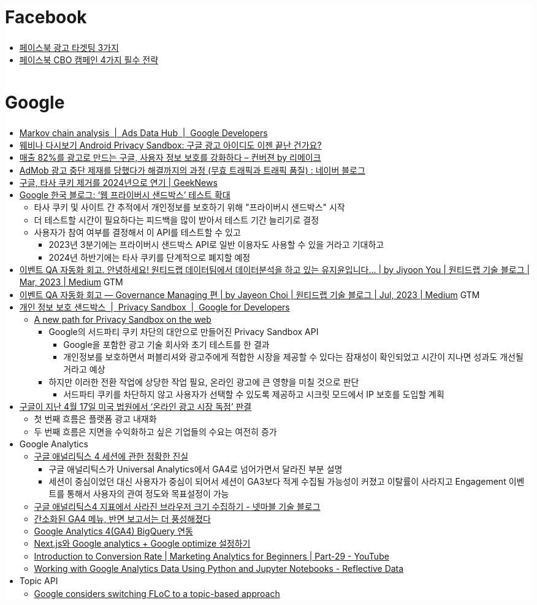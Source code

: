 # Facebook
* [페이스북 광고 타겟팅 3가지](https://brunch.co.kr/@glinkmedia/51)
* [페이스북 CBO 캠페인 4가지 필수 전략](https://www.digiocean.co.kr/p/blog/?p=dgq-facebook-cbo-4-strategy)

# Google
* [Markov chain analysis  |  Ads Data Hub  |  Google Developers](https://developers.google.com/ads-data-hub/guides/markov)
* [웨비나 다시보기 Android Privacy Sandbox: 구글 광고 아이디도 이젠 끝난 건가요?](https://www2.branch.io/WBN-2022-Q10221-APAC_Korea-Android_Privacy_Sandbox_LP-Thank-You-OnDemand.html)
* [매출 82%를 광고로 만드는 구글, 사용자 정보 보호를 강화하다 – 컨버젼 by 리메이크](https://convrsion.co/2022/03/06/%eb%a7%a4%ec%b6%9c-82%eb%a5%bc-%ea%b4%91%ea%b3%a0%eb%a1%9c-%eb%a7%8c%eb%93%9c%eb%8a%94-%ea%b5%ac%ea%b8%80-%ec%82%ac%ec%9a%a9%ec%9e%90-%ec%a0%95%eb%b3%b4-%eb%b3%b4%ed%98%b8%eb%a5%bc-%ea%b0%95%ed%99%94/)
* [AdMob 광고 중단 제재를 당했다가 해결까지의 과정 (무효 트래픽과 트래픽 품질) : 네이버 블로그](https://m.blog.naver.com/sorang226/222732936139)
* [구글, 타사 쿠키 제거를 2024년으로 연기 | GeekNews](https://news.hada.io/topic?id=7116)
* [Google 한국 블로그: ‘웹 프라이버시 샌드박스’ 테스트 확대](https://korea.googleblog.com/2022/08/privacy-sandbox-web-testing-updates.html)
  * 타사 쿠키 및 사이트 간 추적에서 개인정보를 보호하기 위해 "프라이버시 샌드박스" 시작
  * 더 테스트할 시간이 필요하다는 피드백을 많이 받아서 테스트 기간 늘리기로 결정
  * 사용자가 참여 여부를 결정해서 이 API를 테스트할 수 있고
    * 2023년 3분기에는 프라이버시 샌드박스 API로 일반 이용자도 사용할 수 있을 거라고 기대하고
    * 2024년 하반기에는 타사 쿠키를 단계적으로 폐지할 예정
* [이벤트 QA 자동화 회고. 안녕하세요! 원티드랩 데이터팀에서 데이터분석을 하고 있는 유지윤입니다… | by Jiyoon You | 원티드랩 기술 블로그 | Mar, 2023 | Medium](https://medium.com/wantedjobs/%EC%9D%B4%EB%B2%A4%ED%8A%B8-qa-%EC%9E%90%EB%8F%99%ED%99%94-%ED%9A%8C%EA%B3%A0-ef5a2872cbfd) GTM
* [이벤트 QA 자동화 회고 — Governance Managing 편 | by Jayeon Choi | 원티드랩 기술 블로그 | Jul, 2023 | Medium](https://medium.com/wantedjobs/%EC%9D%B4%EB%B2%A4%ED%8A%B8qa-%EC%9E%90%EB%8F%99%ED%99%94-%ED%94%84%EB%A1%9C%EC%A0%9D%ED%8A%B8-%ED%9A%8C%EA%B3%A0-c3f5ee243cf0) GTM
* [개인 정보 보호 샌드박스  |  Privacy Sandbox  |  Google for Developers](https://developers.google.com/privacy-sandbox?hl=ko)
  * [A new path for Privacy Sandbox on the web](https://privacysandbox.com/intl/en_us/news/privacy-sandbox-update/)
    * Google의 서드파티 쿠키 차단의 대안으로 만들어진 Privacy Sandbox API
      * Google을 포함한 광고 기술 회사와 초기 테스트를 한 결과
      * 개인정보를 보호하면서 퍼블리셔와 광고주에게 적합한 시장을 제공할 수 있다는 잠재성이 확인되었고 시간이 지나면 성과도 개선될 거라고 예상
    * 하지만 이러한 전환 작업에 상당한 작업 필요, 온라인 광고에 큰 영향을 미칠 것으로 판단
      * 서드파티 쿠키를 차단하지 않고 사용자가 선택할 수 있도록 제공하고 시크릿 모드에서 IP 보호를 도입할 계획
* [구글이 지난 4월 17일 미국 법원에서 ‘온라인 광고 시장 독점’ 판결](https://www.linkedin.com/posts/hunwoo-kwak-714642183_%EA%B5%AC%EA%B8%80%EC%9D%B4-%EC%A7%80%EB%82%9C-4%EC%9B%94-17%EC%9D%BC-%EB%AF%B8%EA%B5%AD-%EB%B2%95%EC%9B%90%EC%97%90%EC%84%9C-%EC%98%A8%EB%9D%BC%EC%9D%B8-%EA%B4%91%EA%B3%A0-%EC%8B%9C%EC%9E%A5-%EB%8F%85%EC%A0%90-%ED%8C%90%EA%B2%B0%EC%9D%84-activity-7319243454427852800-NFcz/)
  * 첫 번째 흐름은 플랫폼 광고 내재화
  * 두 번째 흐름은 지면을 수익화하고 싶은 기업들의 수요는 여전히 증가
* Google Analytics
  * [구글 애널리틱스 4 세션에 관한 정확한 진실](https://brunch.co.kr/@kayros/143)
    * 구글 애널리틱스가 Universal Analytics에서 GA4로 넘어가면서 달라진 부분 설명
    * 세션이 중심이었던 대신 사용자가 중심이 되어서 세션이 GA3보다 적게 수집될 가능성이 커졌고 이탈률이 사라지고 Engagement 이벤트를 통해서 사용자의 관여 정도와 목표설정이 가능
  * [구글 애널리틱스4 지표에서 사라진 브라우저 크기 수집하기 - 넷마블 기술 블로그](https://netmarble.engineering/collecting-viewport-at-ga4-with-gtm/)
  * [간소화된 GA4 메뉴, 반면 보고서는 더 풍성해졌다](https://brunch.co.kr/@kayros/173)
  * [Google Analytics 4(GA4) BigQuery 연동](https://jybaek.tistory.com/983)
  * [Next.js와 Google analytics + Google optimize 설정하기](https://tech.youha.info/27e8f606-69a5-487b-ae92-c743106b187f)
  * [Introduction to Conversion Rate | Marketing Analytics for Beginners | Part-29 - YouTube](https://www.youtube.com/watch?v=rxJCADJFHKg)
  * [Working with Google Analytics Data Using Python and Jupyter Notebooks - Reflective Data](https://reflectivedata.com/working-with-google-analytics-data-using-python-and-jupyter-notebooks)
* Topic API
  * [Google considers switching FLoC to a topic-based approach](https://digiday.com/marketing/google-switch-floc-cookie-replacement-fingerprinting-potential/)